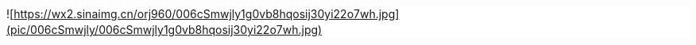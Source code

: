 ![https://wx2.sinaimg.cn/orj960/006cSmwjly1g0vb8hqosij30yi22o7wh.jpg](pic/006cSmwjly/006cSmwjly1g0vb8hqosij30yi22o7wh.jpg)
